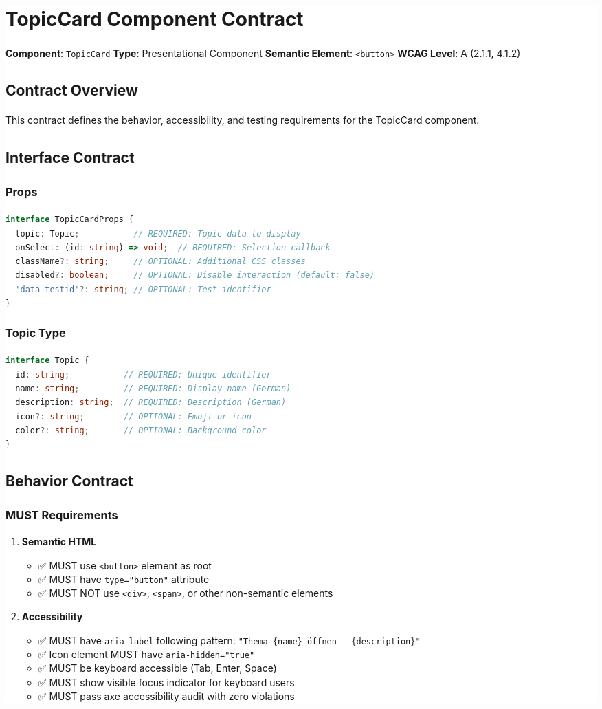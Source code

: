 # TopicCard Component Contract

**Component**: `TopicCard`
**Type**: Presentational Component
**Semantic Element**: `<button>`
**WCAG Level**: A (2.1.1, 4.1.2)

## Contract Overview

This contract defines the behavior, accessibility, and testing requirements for the TopicCard component.

## Interface Contract

### Props

```typescript
interface TopicCardProps {
  topic: Topic;           // REQUIRED: Topic data to display
  onSelect: (id: string) => void;  // REQUIRED: Selection callback
  className?: string;     // OPTIONAL: Additional CSS classes
  disabled?: boolean;     // OPTIONAL: Disable interaction (default: false)
  'data-testid'?: string; // OPTIONAL: Test identifier
}
```

### Topic Type

```typescript
interface Topic {
  id: string;           // REQUIRED: Unique identifier
  name: string;         // REQUIRED: Display name (German)
  description: string;  // REQUIRED: Description (German)
  icon?: string;        // OPTIONAL: Emoji or icon
  color?: string;       // OPTIONAL: Background color
}
```

## Behavior Contract

### MUST Requirements

1. **Semantic HTML**
   - ✅ MUST use `<button>` element as root
   - ✅ MUST have `type="button"` attribute
   - ✅ MUST NOT use `<div>`, `<span>`, or other non-semantic elements

2. **Accessibility**
   - ✅ MUST have `aria-label` following pattern: `"Thema {name} öffnen - {description}"`
   - ✅ Icon element MUST have `aria-hidden="true"`
   - ✅ MUST be keyboard accessible (Tab, Enter, Space)
   - ✅ MUST show visible focus indicator for keyboard users
   - ✅ MUST pass axe accessibility audit with zero violations

